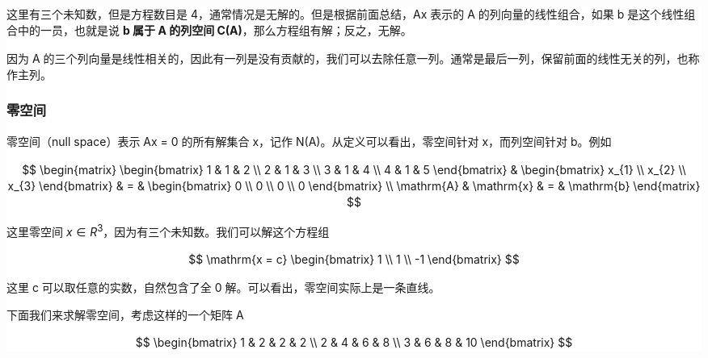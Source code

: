 这里有三个未知数，但是方程数目是 4，通常情况是无解的。但是根据前面总结，Ax 表示的 A 的列向量的线性组合，如果 b 是这个线性组合中的一员，也就是说 **b 属于 A 的列空间 C(A)**，那么方程组有解；反之，无解。

因为 A 的三个列向量是线性相关的，因此有一列是没有贡献的，我们可以去除任意一列。通常是最后一列，保留前面的线性无关的列，也称作主列。

### 零空间
零空间（null space）表示 Ax = 0 的所有解集合 x，记作 N(A)。从定义可以看出，零空间针对 x，而列空间针对 b。例如

$$
\begin{matrix}
\begin{bmatrix}
1 & 1 & 2 \\
2 & 1 & 3 \\
3 & 1 & 4 \\
4 & 1 & 5
\end{bmatrix} &
\begin{bmatrix}
x_{1} \\
x_{2} \\
x_{3}
\end{bmatrix} & = &
\begin{bmatrix}
0 \\
0 \\
0 \\
0
\end{bmatrix} \\
\mathrm{A} & \mathrm{x} & = & \mathrm{b}
\end{matrix}
$$

这里零空间 $x \in R^{3}$，因为有三个未知数。我们可以解这个方程组

$$
\mathrm{x = c}
\begin{bmatrix}
1 \\
1 \\
-1
\end{bmatrix}
$$

这里 c 可以取任意的实数，自然包含了全 0 解。可以看出，零空间实际上是一条直线。

下面我们来求解零空间，考虑这样的一个矩阵 A

$$
\begin{bmatrix}
1 & 2 & 2 & 2 \\
2 & 4 & 6 & 8 \\
3 & 6 & 8 & 10
\end{bmatrix}
$$
